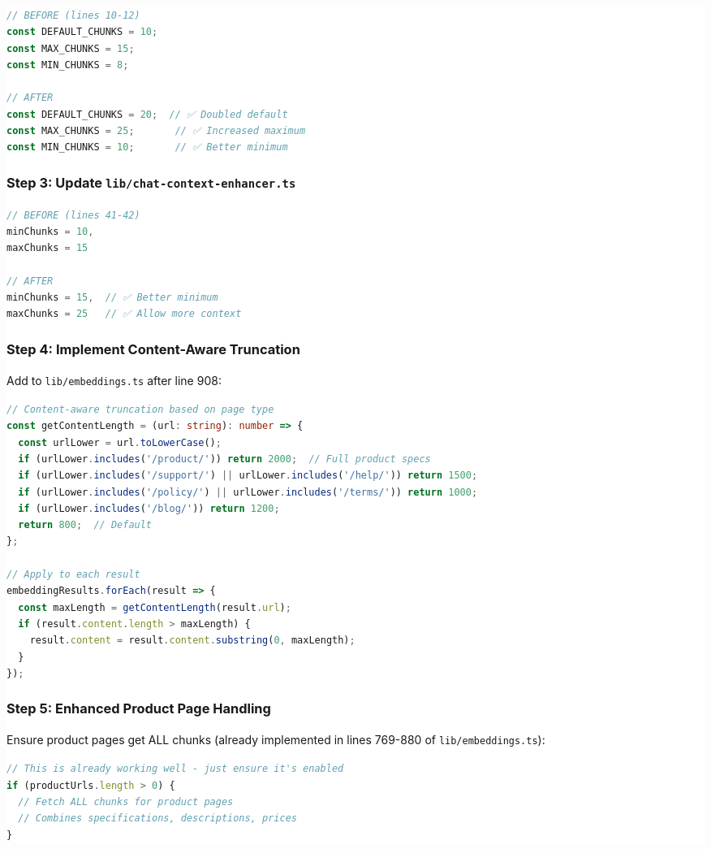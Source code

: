 ```typescript
// BEFORE (lines 10-12)
const DEFAULT_CHUNKS = 10;
const MAX_CHUNKS = 15;
const MIN_CHUNKS = 8;

// AFTER
const DEFAULT_CHUNKS = 20;  // ✅ Doubled default
const MAX_CHUNKS = 25;       // ✅ Increased maximum
const MIN_CHUNKS = 10;       // ✅ Better minimum
```

### Step 3: Update `lib/chat-context-enhancer.ts`

```typescript
// BEFORE (lines 41-42)
minChunks = 10,
maxChunks = 15

// AFTER
minChunks = 15,  // ✅ Better minimum
maxChunks = 25   // ✅ Allow more context
```

### Step 4: Implement Content-Aware Truncation

Add to `lib/embeddings.ts` after line 908:

```typescript
// Content-aware truncation based on page type
const getContentLength = (url: string): number => {
  const urlLower = url.toLowerCase();
  if (urlLower.includes('/product/')) return 2000;  // Full product specs
  if (urlLower.includes('/support/') || urlLower.includes('/help/')) return 1500;
  if (urlLower.includes('/policy/') || urlLower.includes('/terms/')) return 1000;
  if (urlLower.includes('/blog/')) return 1200;
  return 800;  // Default
};

// Apply to each result
embeddingResults.forEach(result => {
  const maxLength = getContentLength(result.url);
  if (result.content.length > maxLength) {
    result.content = result.content.substring(0, maxLength);
  }
});
```

### Step 5: Enhanced Product Page Handling

Ensure product pages get ALL chunks (already implemented in lines 769-880 of `lib/embeddings.ts`):

```typescript
// This is already working well - just ensure it's enabled
if (productUrls.length > 0) {
  // Fetch ALL chunks for product pages
  // Combines specifications, descriptions, prices
}
```
